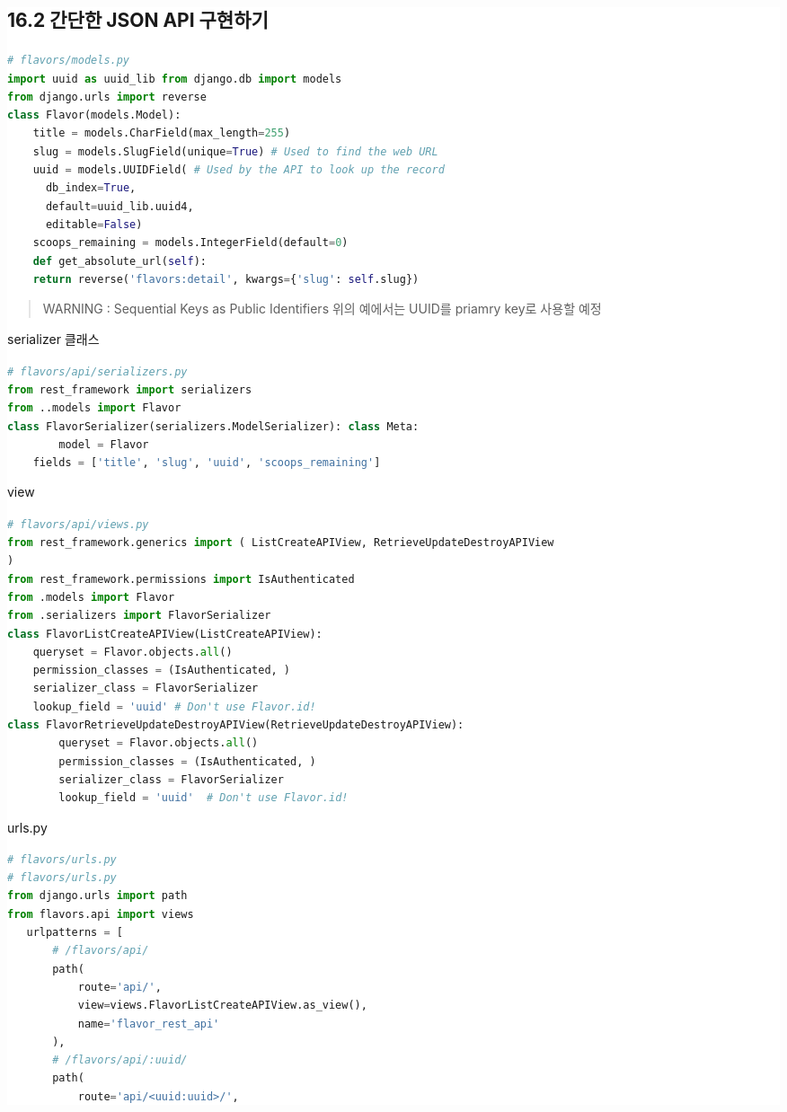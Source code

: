 
## 16.2 간단한 JSON API 구현하기
~~~python
# flavors/models.py
import uuid as uuid_lib from django.db import models
from django.urls import reverse
class Flavor(models.Model):
    title = models.CharField(max_length=255)
    slug = models.SlugField(unique=True) # Used to find the web URL
    uuid = models.UUIDField( # Used by the API to look up the record 
      db_index=True,
      default=uuid_lib.uuid4,
      editable=False)
    scoops_remaining = models.IntegerField(default=0)
    def get_absolute_url(self):
    return reverse('flavors:detail', kwargs={'slug': self.slug})
~~~
> WARNING : Sequential Keys as Public Identifiers
> 위의 예에서는 UUID를 priamry key로 사용할 예정

serializer 클래스
~~~python
# flavors/api/serializers.py
from rest_framework import serializers
from ..models import Flavor
class FlavorSerializer(serializers.ModelSerializer): class Meta:
		model = Flavor
    fields = ['title', 'slug', 'uuid', 'scoops_remaining']
~~~

view
~~~python
# flavors/api/views.py
from rest_framework.generics import ( ListCreateAPIView, RetrieveUpdateDestroyAPIView
)
from rest_framework.permissions import IsAuthenticated
from .models import Flavor
from .serializers import FlavorSerializer
class FlavorListCreateAPIView(ListCreateAPIView): 
    queryset = Flavor.objects.all() 
    permission_classes = (IsAuthenticated, ) 
    serializer_class = FlavorSerializer 
    lookup_field = 'uuid' # Don't use Flavor.id!
class FlavorRetrieveUpdateDestroyAPIView(RetrieveUpdateDestroyAPIView): 
		queryset = Flavor.objects.all()
		permission_classes = (IsAuthenticated, )
		serializer_class = FlavorSerializer
		lookup_field = 'uuid'  # Don't use Flavor.id!
~~~

urls.py
~~~python
# flavors/urls.py
# flavors/urls.py
from django.urls import path
from flavors.api import views
   urlpatterns = [
       # /flavors/api/
       path(
           route='api/',
           view=views.FlavorListCreateAPIView.as_view(),
           name='flavor_rest_api'
       ),
       # /flavors/api/:uuid/
       path(
           route='api/<uuid:uuid>/',
~~~